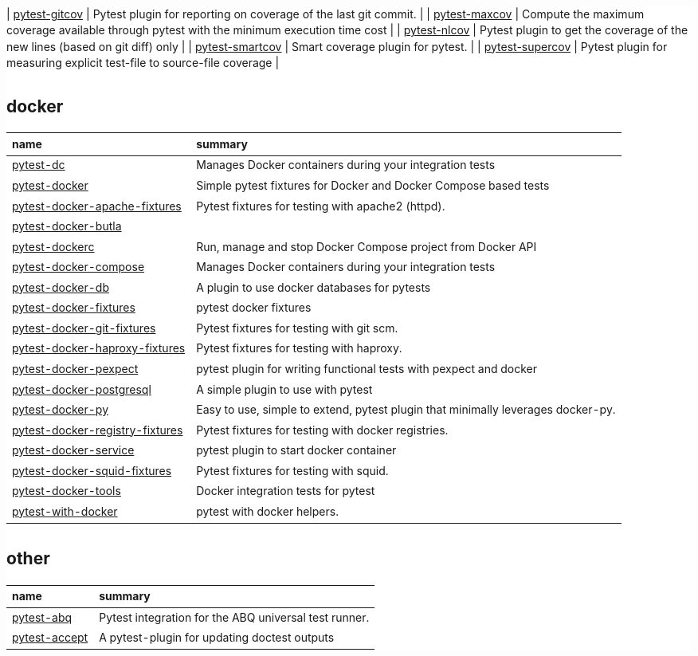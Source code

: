 | [pytest-gitcov](https://github.com/machshev/pytest-gitcov)                    | Pytest plugin for reporting on coverage of the last git commit.                            |
| [pytest-maxcov](https://pypi.org/project/pytest-maxcov/)                      | Compute the maximum coverage available through pytest with the minimum execution time cost |
| [pytest-nlcov](https://github.com/mrijken/pytest_nlcov)                       | Pytest plugin to get the coverage of the new lines (based on git diff) only                |
| [pytest-smartcov](https://github.com/carljm/pytest-smartcov/)                 | Smart coverage plugin for pytest.                                                          |
| [pytest-supercov](https://pypi.org/project/pytest-supercov/)                  | Pytest plugin for measuring explicit test-file to source-file coverage                     |

## docker

| name                                                                                          | summary                                                                          |
|:----------------------------------------------------------------------------------------------|:---------------------------------------------------------------------------------|
| [pytest-dc](https://github.com/pytest-docker-compose/pytest-docker-compose)                   | Manages Docker containers during your integration tests                          |
| [pytest-docker](https://github.com/avast/pytest-docker)                                       | Simple pytest fixtures for Docker and Docker Compose based tests                 |
| [pytest-docker-apache-fixtures](https://github.com/crashvb/pytest-docker-apache-fixtures)     | Pytest fixtures for testing with apache2 (httpd).                                |
| [pytest-docker-butla](https://github.com/AndreLouisCaron/pytest-docker)                       |                                                                                  |
| [pytest-dockerc](https://gitlab.com/nicofonk/pytest-dockerc)                                  | Run, manage and stop Docker Compose project from Docker API                      |
| [pytest-docker-compose](https://github.com/pytest-docker-compose/pytest-docker-compose)       | Manages Docker containers during your integration tests                          |
| [pytest-docker-db](https://github.com/kprestel/pytest-docker-db)                              | A plugin to use docker databases for pytests                                     |
| [pytest-docker-fixtures](https://github.com/guillotinaweb/pytest-docker-fixtures)             | pytest docker fixtures                                                           |
| [pytest-docker-git-fixtures](https://github.com/crashvb/pytest-docker-git-fixtures)           | Pytest fixtures for testing with git scm.                                        |
| [pytest-docker-haproxy-fixtures](https://github.com/crashvb/pytest-docker-haproxy-fixtures)   | Pytest fixtures for testing with haproxy.                                        |
| [pytest-docker-pexpect](https://github.com/nvbn/pytest-docker-pexpect)                        | pytest plugin for writing functional tests with pexpect and docker               |
| [pytest-docker-postgresql](https://github.com/loum/pytest-docker-postgresql)                  | A simple plugin to use with pytest                                               |
| [pytest-docker-py](https://github.com/jameshnsears/pytest-docker-py)                          | Easy to use, simple to extend, pytest plugin that minimally leverages docker-py. |
| [pytest-docker-registry-fixtures](https://github.com/crashvb/pytest-docker-registry-fixtures) | Pytest fixtures for testing with docker registries.                              |
| [pytest-docker-service](https://github.com/ClementDelgrange/pytest-docker-service)            | pytest plugin to start docker container                                          |
| [pytest-docker-squid-fixtures](https://github.com/crashvb/pytest-docker-squid-fixtures)       | Pytest fixtures for testing with squid.                                          |
| [pytest-docker-tools](https://github.com/Jc2k/pytest-docker-tools)                            | Docker integration tests for pytest                                              |
| [pytest-with-docker](https://github.com/kotsutsumi/pytest-with-docker)                        | pytest with docker helpers.                                                      |

## other

| name                                                                                                              | summary                                                                                                                                                                                                  |
|:------------------------------------------------------------------------------------------------------------------|:---------------------------------------------------------------------------------------------------------------------------------------------------------------------------------------------------------|
| [pytest-abq](https://pypi.org/project/pytest-abq/)                                                                | Pytest integration for the ABQ universal test runner.                                                                                                                                                    |
| [pytest-accept](https://github.com/max-sixty/pytest-accept)                                                       | A pytest-plugin for updating doctest outputs                                                                                                                                                             |